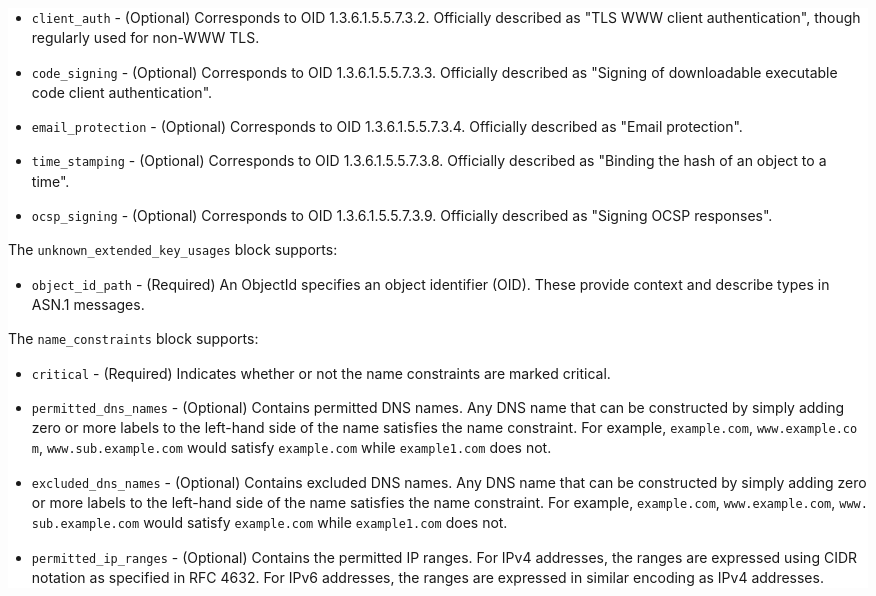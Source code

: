 * `client_auth` -
  (Optional)
  Corresponds to OID 1.3.6.1.5.5.7.3.2. Officially described as "TLS WWW client authentication", though regularly used for non-WWW TLS.

* `code_signing` -
  (Optional)
  Corresponds to OID 1.3.6.1.5.5.7.3.3. Officially described as "Signing of downloadable executable code client authentication".

* `email_protection` -
  (Optional)
  Corresponds to OID 1.3.6.1.5.5.7.3.4. Officially described as "Email protection".

* `time_stamping` -
  (Optional)
  Corresponds to OID 1.3.6.1.5.5.7.3.8. Officially described as "Binding the hash of an object to a time".

* `ocsp_signing` -
  (Optional)
  Corresponds to OID 1.3.6.1.5.5.7.3.9. Officially described as "Signing OCSP responses".

<a name="nested_unknown_extended_key_usages"></a>The `unknown_extended_key_usages` block supports:

* `object_id_path` -
  (Required)
  An ObjectId specifies an object identifier (OID). These provide context and describe types in ASN.1 messages.

<a name="nested_name_constraints"></a>The `name_constraints` block supports:

* `critical` -
  (Required)
  Indicates whether or not the name constraints are marked critical.

* `permitted_dns_names` -
  (Optional)
  Contains permitted DNS names. Any DNS name that can be
  constructed by simply adding zero or more labels to
  the left-hand side of the name satisfies the name constraint.
  For example, `example.com`, `www.example.com`, `www.sub.example.com`
  would satisfy `example.com` while `example1.com` does not.

* `excluded_dns_names` -
  (Optional)
  Contains excluded DNS names. Any DNS name that can be
  constructed by simply adding zero or more labels to
  the left-hand side of the name satisfies the name constraint.
  For example, `example.com`, `www.example.com`, `www.sub.example.com`
  would satisfy `example.com` while `example1.com` does not.

* `permitted_ip_ranges` -
  (Optional)
  Contains the permitted IP ranges. For IPv4 addresses, the ranges
  are expressed using CIDR notation as specified in RFC 4632.
  For IPv6 addresses, the ranges are expressed in similar encoding as IPv4
  addresses.
